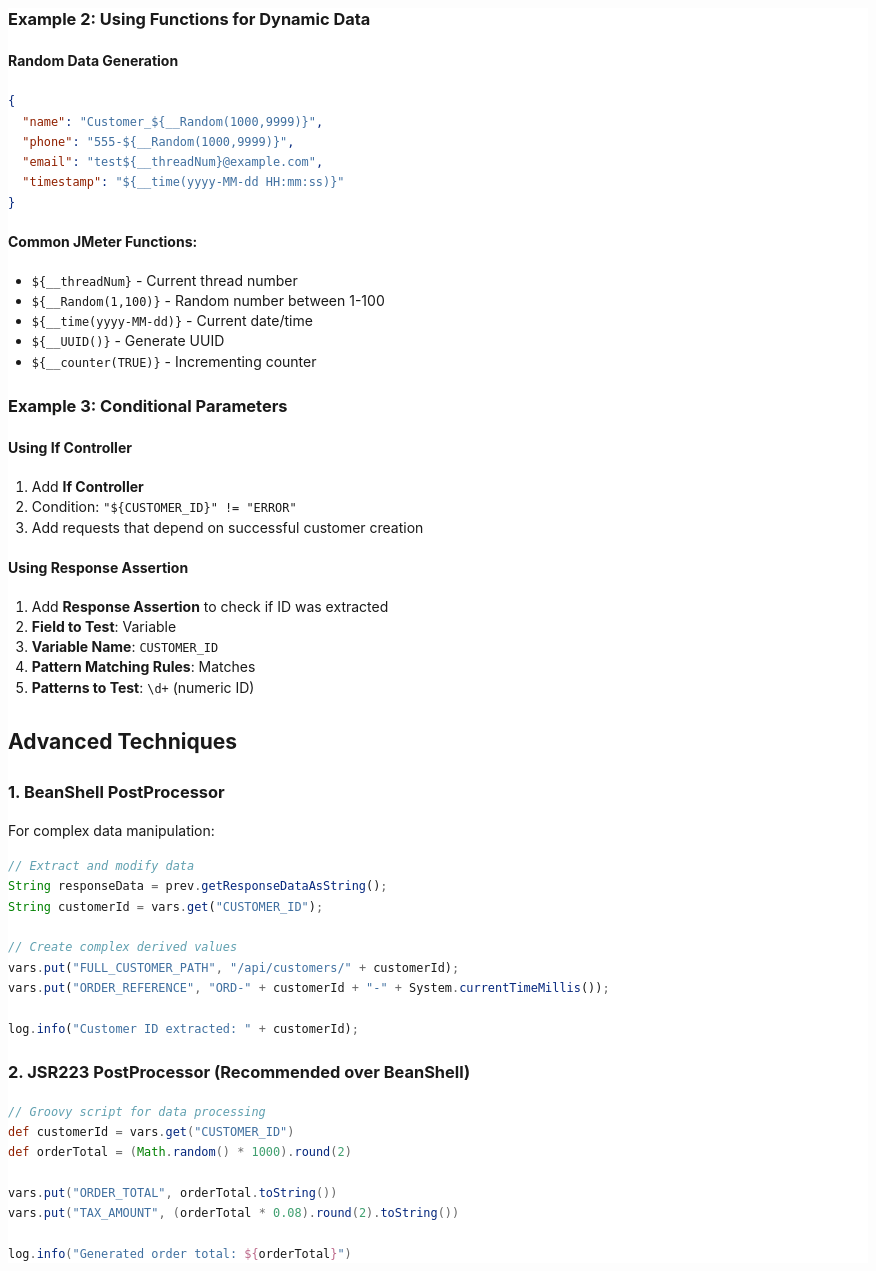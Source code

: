 ### Example 2: Using Functions for Dynamic Data

#### Random Data Generation
```json
{
  "name": "Customer_${__Random(1000,9999)}",
  "phone": "555-${__Random(1000,9999)}",
  "email": "test${__threadNum}@example.com",
  "timestamp": "${__time(yyyy-MM-dd HH:mm:ss)}"
}
```

#### Common JMeter Functions:
- `${__threadNum}` - Current thread number
- `${__Random(1,100)}` - Random number between 1-100
- `${__time(yyyy-MM-dd)}` - Current date/time
- `${__UUID()}` - Generate UUID
- `${__counter(TRUE)}` - Incrementing counter

### Example 3: Conditional Parameters

#### Using If Controller
1. Add **If Controller**
2. Condition: `"${CUSTOMER_ID}" != "ERROR"`
3. Add requests that depend on successful customer creation

#### Using Response Assertion
1. Add **Response Assertion** to check if ID was extracted
2. **Field to Test**: Variable
3. **Variable Name**: `CUSTOMER_ID`
4. **Pattern Matching Rules**: Matches
5. **Patterns to Test**: `\d+` (numeric ID)

## Advanced Techniques

### 1. **BeanShell PostProcessor**
For complex data manipulation:

```javascript
// Extract and modify data
String responseData = prev.getResponseDataAsString();
String customerId = vars.get("CUSTOMER_ID");

// Create complex derived values
vars.put("FULL_CUSTOMER_PATH", "/api/customers/" + customerId);
vars.put("ORDER_REFERENCE", "ORD-" + customerId + "-" + System.currentTimeMillis());

log.info("Customer ID extracted: " + customerId);
```

### 2. **JSR223 PostProcessor** (Recommended over BeanShell)
```groovy
// Groovy script for data processing
def customerId = vars.get("CUSTOMER_ID")
def orderTotal = (Math.random() * 1000).round(2)

vars.put("ORDER_TOTAL", orderTotal.toString())
vars.put("TAX_AMOUNT", (orderTotal * 0.08).round(2).toString())

log.info("Generated order total: ${orderTotal}")
```
